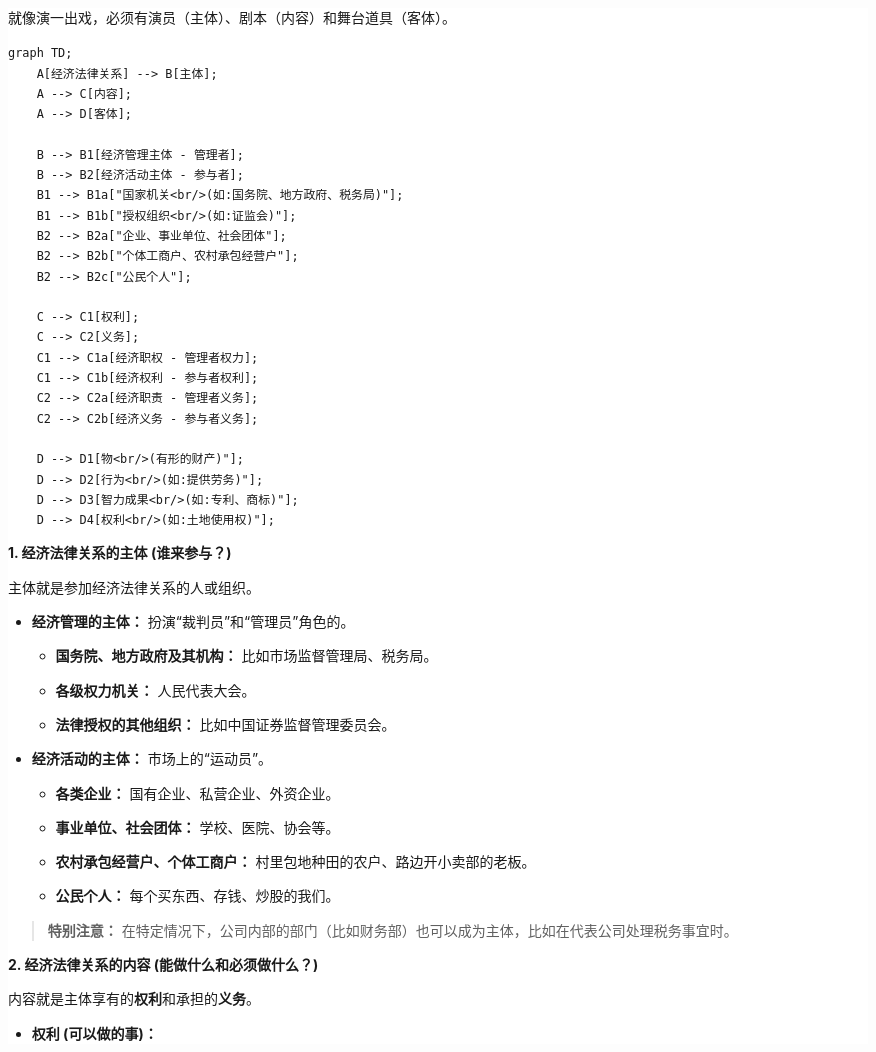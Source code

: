就像演一出戏，必须有演员（主体）、剧本（内容）和舞台道具（客体）。

```mermaid
graph TD;
    A[经济法律关系] --> B[主体];
    A --> C[内容];
    A --> D[客体];

    B --> B1[经济管理主体 - 管理者];
    B --> B2[经济活动主体 - 参与者];
    B1 --> B1a["国家机关<br/>(如:国务院、地方政府、税务局)"];
    B1 --> B1b["授权组织<br/>(如:证监会)"];
    B2 --> B2a["企业、事业单位、社会团体"];
    B2 --> B2b["个体工商户、农村承包经营户"];
    B2 --> B2c["公民个人"];

    C --> C1[权利];
    C --> C2[义务];
    C1 --> C1a[经济职权 - 管理者权力];
    C1 --> C1b[经济权利 - 参与者权利];
    C2 --> C2a[经济职责 - 管理者义务];
    C2 --> C2b[经济义务 - 参与者义务];

    D --> D1[物<br/>(有形的财产)"];
    D --> D2[行为<br/>(如:提供劳务)"];
    D --> D3[智力成果<br/>(如:专利、商标)"];
    D --> D4[权利<br/>(如:土地使用权)"];
```

**1. 经济法律关系的主体 (谁来参与？)**

主体就是参加经济法律关系的人或组织。

- **经济管理的主体：** 扮演“裁判员”和“管理员”角色的。
    
    - **国务院、地方政府及其机构：** 比如市场监督管理局、税务局。
        
    - **各级权力机关：** 人民代表大会。
        
    - **法律授权的其他组织：** 比如中国证券监督管理委员会。
        
- **经济活动的主体：** 市场上的“运动员”。
    
    - **各类企业：** 国有企业、私营企业、外资企业。
        
    - **事业单位、社会团体：** 学校、医院、协会等。
        
    - **农村承包经营户、个体工商户：** 村里包地种田的农户、路边开小卖部的老板。
        
    - **公民个人：** 每个买东西、存钱、炒股的我们。
        

> **特别注意：** 在特定情况下，公司内部的部门（比如财务部）也可以成为主体，比如在代表公司处理税务事宜时。

**2. 经济法律关系的内容 (能做什么和必须做什么？)**

内容就是主体享有的**权利**和承担的**义务**。

- **权利 (可以做的事)：**
    